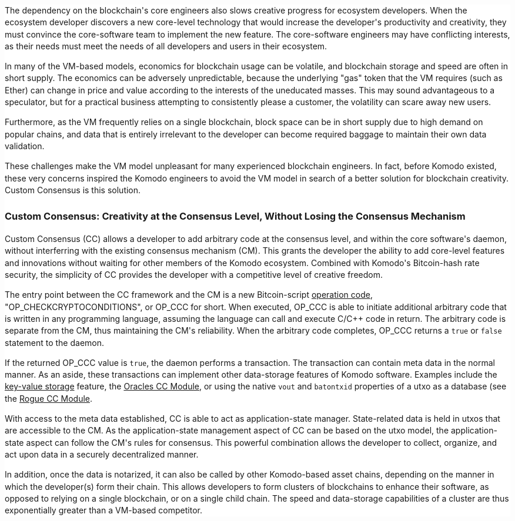 The dependency on the blockchain's core engineers also slows creative progress for ecosystem developers. When the ecosystem developer discovers a new core-level technology that would increase the developer's productivity and creativity, they must convince the core-software team to implement the new feature. The core-software engineers may have conflicting interests, as their needs must meet the needs of all developers and users in their ecosystem.

In many of the VM-based models, economics for blockchain usage can be volatile, and blockchain storage and speed are often in short supply. The economics can be adversely unpredictable, because the underlying "gas" token that the VM requires (such as Ether) can change in price and value according to the interests of the uneducated masses. This may sound advantageous to a speculator, but for a practical business attempting to consistently please a customer, the volatility can scare away new users.

Furthermore, as the VM frequently relies on a single blockchain, block space can be in short supply due to high demand on popular chains, and data that is entirely irrelevant to the developer can become required baggage to maintain their own data validation.

These challenges make the VM model unpleasant for many experienced blockchain engineers. In fact, before Komodo existed, these very concerns inspired the Komodo engineers to avoid the VM model in search of a better solution for blockchain creativity. Custom Consensus is this solution.

### Custom Consensus: Creativity at the Consensus Level, Without Losing the Consensus Mechanism

Custom Consensus (CC) allows a developer to add arbitrary code at the consensus level, and within the core software's daemon, without interferring with the existing consensus mechanism (CM). This grants the developer the ability to add core-level features and innovations without waiting for other members of the Komodo ecosystem. Combined with Komodo's Bitcoin-hash rate security, the simplicity of CC provides the developer with a competitive level of creative freedom.

The entry point between the CC framework and the CM is a new Bitcoin-script [operation code](https://bitcoin.org/en/glossary/op-code), "OP_CHECKCRYPTOCONDITIONS", or OP_CCC for short. When executed, OP_CCC is able to initiate additional arbitrary code that is written in any programming language, assuming the language can call and execute C/C++ code in return. The arbitrary code is separate from the CM, thus maintaining the CM's reliability. When the arbitrary code completes, OP_CCC returns a `true` or `false` statement to the daemon.

If the returned OP_CCC value is `true`, the daemon performs a transaction. The transaction can contain meta data in the normal manner. As an aside, these transactions can implement other data-storage features of Komodo software. Examples include the [key-value storage](../komodo-api/blockchain.html#kvupdate) feature, the [Oracles CC Module](../customconsensus/oracles.html#introduction), or using the native `vout` and `batontxid` properties of a utxo as a database (see the [Rogue CC Module](../customconsensus/rogue.html). 

With access to the meta data established, CC is able to act as application-state manager. State-related data is held in utxos that are accessible to the CM. As the application-state management aspect of CC can be based on the utxo model, the application-state aspect can follow the CM's rules for consensus. This powerful combination allows the developer to collect, organize, and act upon data in a securely decentralized manner.

In addition, once the data is notarized, it can also be called by other Komodo-based asset chains, depending on the manner in which the developer(s) form their chain. This allows developers to form clusters of blockchains to enhance their software, as opposed to relying on a single blockchain, or on a single child chain. The speed and data-storage capabilities of a cluster are thus exponentially greater than a VM-based competitor.
